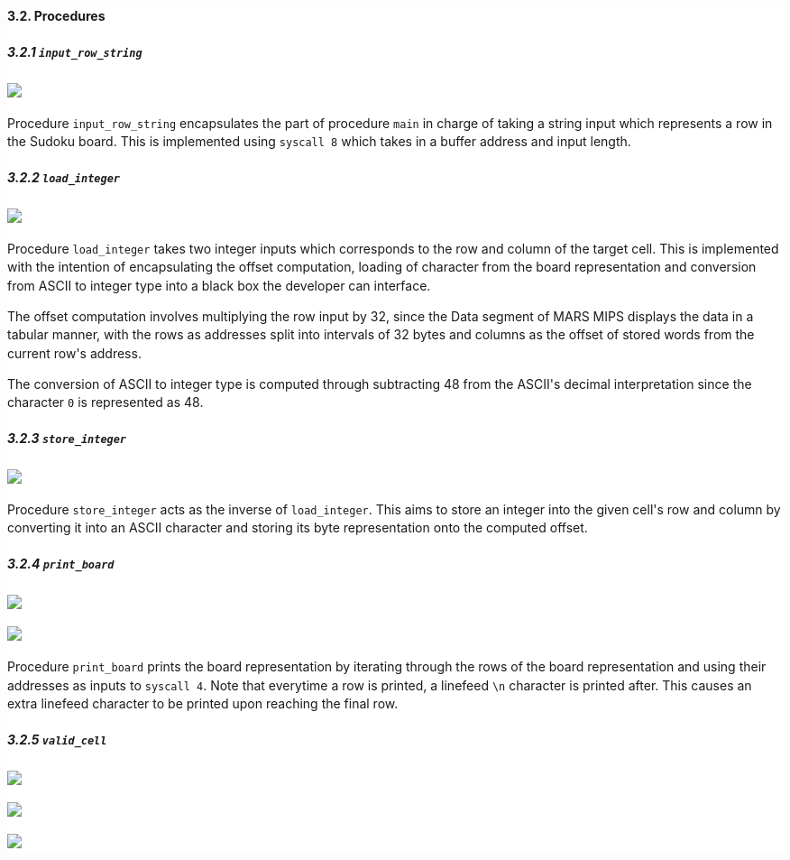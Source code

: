 #### 3.2. Procedures

##### 3.2.1 `input_row_string`

![](D:\Programs\MARS%20Mips\MIPS\Project\assets\2022-04-29-00-52-16-image.png)

Procedure `input_row_string` encapsulates the part of procedure `main` in charge of taking a string input which represents a row in the Sudoku board. This is implemented using `syscall 8` which takes in a buffer address and input length.

##### 3.2.2 `load_integer`

![](D:\Programs\MARS%20Mips\MIPS\Project\assets\2022-04-29-01-04-11-image.png)

Procedure `load_integer` takes two integer inputs which corresponds to the row and column of the target cell. This is implemented with the intention of encapsulating the offset computation, loading of character from the board representation and conversion from ASCII to integer type into a black box the developer can interface. 

The offset computation involves multiplying the row input by 32, since the Data segment of MARS MIPS displays the data in a tabular manner, with the rows as addresses split into intervals of $32$ bytes and columns as the offset of stored words from the current row's address.

The conversion of ASCII to integer type is computed through subtracting $48$ from the ASCII's decimal interpretation since the character `0` is represented as $48$.

##### 3.2.3 `store_integer`

![](D:\Programs\MARS%20Mips\MIPS\Project\assets\2022-04-29-01-15-36-image.png)

Procedure `store_integer` acts as the inverse of `load_integer`. This aims to store an integer into the given cell's row and column by converting it into an ASCII character and storing its byte representation onto the computed offset.

##### 3.2.4 `print_board`

![](D:\Programs\MARS%20Mips\MIPS\Project\assets\2022-04-29-01-24-28-image.png)

![](D:\Programs\MARS%20Mips\MIPS\Project\assets\2022-04-29-01-24-38-image.png)

Procedure `print_board` prints the board representation by iterating through the rows of the board representation and using their addresses as inputs to `syscall 4`. Note that everytime a row is printed, a linefeed `\n` character is printed after. This causes an extra linefeed character to be printed upon reaching the final row.

##### 3.2.5 `valid_cell`

![](D:\Programs\MARS%20Mips\MIPS\Project\assets\2022-04-29-01-27-26-image.png)

![](D:\Programs\MARS%20Mips\MIPS\Project\assets\2022-04-29-01-27-39-image.png)

![](D:\Programs\MARS%20Mips\MIPS\Project\assets\2022-04-29-01-27-50-image.png)
